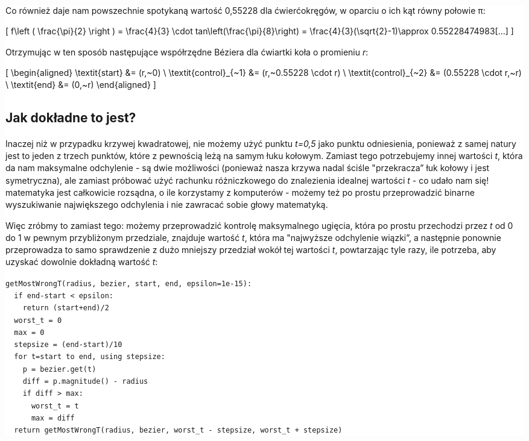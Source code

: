 Co również daje nam powszechnie spotykaną wartość 0,55228 dla ćwierćokręgów, w oparciu o ich kąt równy połowie π:

\[
f\left ( \frac{\pi}{2} \right ) = \frac{4}{3} \cdot tan\left(\frac{\pi}{8}\right) = \frac{4}{3}(\sqrt{2}-1)\approx 0.55228474983[...]
\]

Otrzymując w ten sposób następujące współrzędne Béziera dla ćwiartki koła o promieniu _r_:

\[
\begin{aligned}
\textit{start} &= (r,~0) \\
\textit{control}_{~1} &= (r,~0.55228 \cdot r) \\
\textit{control}_{~2} &= (0.55228 \cdot r,~r) \\
\textit{end} &= (0,~r)
\end{aligned}
\]

<div class="note">

## Jak dokładne to jest?

Inaczej niż w przypadku krzywej kwadratowej, nie możemy użyć punktu <i>t=0,5</i> jako punktu odniesienia, ponieważ z samej natury jest to jeden z trzech punktów, które z pewnością leżą na samym łuku kołowym. Zamiast tego potrzebujemy innej wartości <i>t</i>, która da nam maksymalne odchylenie - są dwie możliwości (ponieważ nasza krzywa 
nadal ściśle "przekracza” łuk kołowy i jest symetryczna), ale zamiast próbować użyć rachunku różniczkowego do znalezienia idealnej wartości _t_ - co udało nam się! matematyka jest całkowicie rozsądna, o ile korzystamy z komputerów - możemy też po prostu przeprowadzić binarne wyszukiwanie największego odchylenia i nie zawracać sobie głowy matematyką.

Więc zróbmy to zamiast tego: możemy przeprowadzić kontrolę maksymalnego ugięcia, która po prostu przechodzi przez _t_ od 0 do 1 w pewnym przybliżonym przedziale, znajduje wartość _t_, która ma "najwyższe odchylenie wiązki”, a następnie ponownie przeprowadza to samo sprawdzenie z dużo mniejszy przedział wokół tej wartości _t_, powtarzając tyle razy, ile potrzeba, aby uzyskać dowolnie dokładną wartość _t_:

```
getMostWrongT(radius, bezier, start, end, epsilon=1e-15):
  if end-start < epsilon:
    return (start+end)/2
  worst_t = 0
  max = 0
  stepsize = (end-start)/10
  for t=start to end, using stepsize:
    p = bezier.get(t)
    diff = p.magnitude() - radius
    if diff > max:
      worst_t = t
      max = diff
  return getMostWrongT(radius, bezier, worst_t - stepsize, worst_t + stepsize)
```
